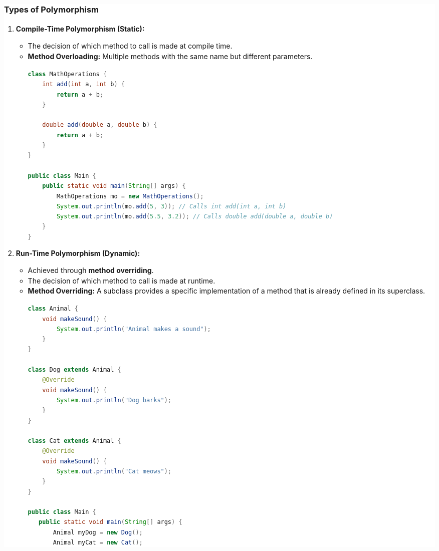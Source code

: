 
### Types of Polymorphism

1. **Compile-Time Polymorphism (Static):**
   - The decision of which method to call is made at compile time.
   - **Method Overloading:** Multiple methods with the same name but different parameters.
     ```java
     class MathOperations {
         int add(int a, int b) {
             return a + b;
         }

         double add(double a, double b) {
             return a + b;
         }
     }

     public class Main {
         public static void main(String[] args) {
             MathOperations mo = new MathOperations();
             System.out.println(mo.add(5, 3)); // Calls int add(int a, int b)
             System.out.println(mo.add(5.5, 3.2)); // Calls double add(double a, double b)
         }
     }
     ```

2. **Run-Time Polymorphism (Dynamic):**
   - Achieved through **method overriding**.
   - The decision of which method to call is made at runtime.
   - **Method Overriding:** A subclass provides a specific implementation of a method that is already defined in its superclass.
     ```java
     class Animal {
         void makeSound() {
             System.out.println("Animal makes a sound");
         }
     }

     class Dog extends Animal {
         @Override
         void makeSound() {
             System.out.println("Dog barks");
         }
     }

     class Cat extends Animal {
         @Override
         void makeSound() {
             System.out.println("Cat meows");
         }
     }

     public class Main {
        public static void main(String[] args) {
            Animal myDog = new Dog();
            Animal myCat = new Cat();
